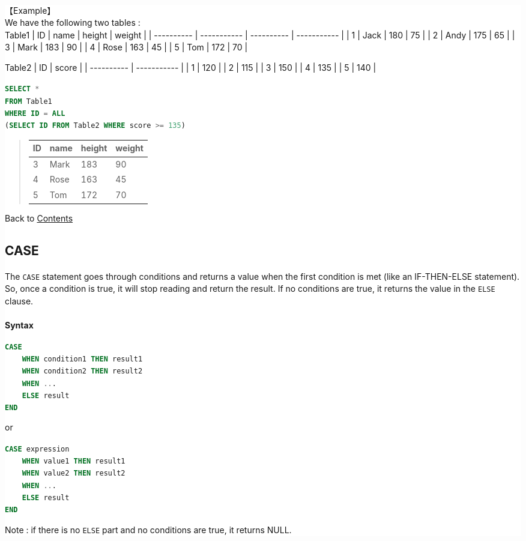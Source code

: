 【Example】   
We have the following two tables :   
Table1 
| ID | name | height | weight |
| ---------- | ----------- | ---------- | ----------- | 
| 1 | Jack | 180 | 75 |
| 2 | Andy | 175 | 65 |
| 3 | Mark | 183 | 90 |
| 4 | Rose | 163 | 45 |
| 5 | Tom | 172 | 70 |
  
Table2 
| ID | score | 
| ---------- | ----------- | 
| 1 | 120 |
| 2 | 115 | 
| 3 | 150 | 
| 4 | 135 |
| 5 | 140 |

```sql
SELECT *
FROM Table1 
WHERE ID = ALL
(SELECT ID FROM Table2 WHERE score >= 135)
```
> | ID | name | height | weight |
> | ---------- | ----------- | ---------- | ----------- | 
> | 3 | Mark | 183 | 90 |
> | 4 | Rose | 163 | 45 |
> | 5 | Tom | 172 | 70 |

Back to [Contents](#Contents)
<br>

## CASE
The `CASE` statement goes through conditions and returns a value when the first condition is met (like an IF-THEN-ELSE statement). So, once a condition is true, it will stop reading and return the result. If no conditions are true, it returns the value in the `ELSE` clause.  
<br>
**Syntax**  
```sql
CASE
    WHEN condition1 THEN result1
    WHEN condition2 THEN result2
    WHEN ...
    ELSE result
END
```
or  
```sql
CASE expression
    WHEN value1 THEN result1
    WHEN value2 THEN result2
    WHEN ...
    ELSE result
END
```
Note : if there is no `ELSE` part and no conditions are true, it returns NULL.